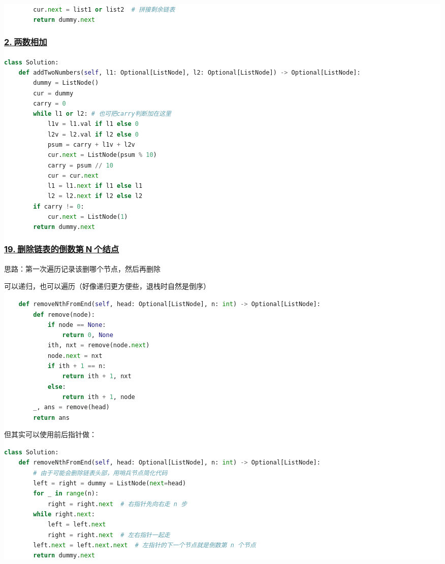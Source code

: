 ```python
        cur.next = list1 or list2  # 拼接剩余链表
        return dummy.next
```

###  [2. 两数相加](https://leetcode.cn/problems/add-two-numbers/)

```python
class Solution:
    def addTwoNumbers(self, l1: Optional[ListNode], l2: Optional[ListNode]) -> Optional[ListNode]:
        dummy = ListNode()
        cur = dummy
        carry = 0
        while l1 or l2: # 也可把carry判断加在这里
            l1v = l1.val if l1 else 0
            l2v = l2.val if l2 else 0
            psum = carry + l1v + l2v
            cur.next = ListNode(psum % 10)
            carry = psum // 10
            cur = cur.next
            l1 = l1.next if l1 else l1
            l2 = l2.next if l2 else l2
        if carry != 0:
            cur.next = ListNode(1)
        return dummy.next
```



### [19. 删除链表的倒数第 N 个结点](https://leetcode.cn/problems/remove-nth-node-from-end-of-list/)

思路：第一次遍历记录该删哪个节点，然后再删除

可以递归，也可以遍历（好像递归更方便些，退栈时自然是倒序）

```python
    def removeNthFromEnd(self, head: Optional[ListNode], n: int) -> Optional[ListNode]:
        def remove(node):
            if node == None:
                return 0, None
            ith, nxt = remove(node.next)
            node.next = nxt
            if ith + 1 == n:
                return ith + 1, nxt
            else:
                return ith + 1, node
        _, ans = remove(head)
        return ans
```

但其实可以使用前后指针做：

```python
class Solution:
    def removeNthFromEnd(self, head: Optional[ListNode], n: int) -> Optional[ListNode]:
        # 由于可能会删除链表头部，用哨兵节点简化代码
        left = right = dummy = ListNode(next=head)
        for _ in range(n):
            right = right.next  # 右指针先向右走 n 步
        while right.next:
            left = left.next
            right = right.next  # 左右指针一起走
        left.next = left.next.next  # 左指针的下一个节点就是倒数第 n 个节点
        return dummy.next
```
